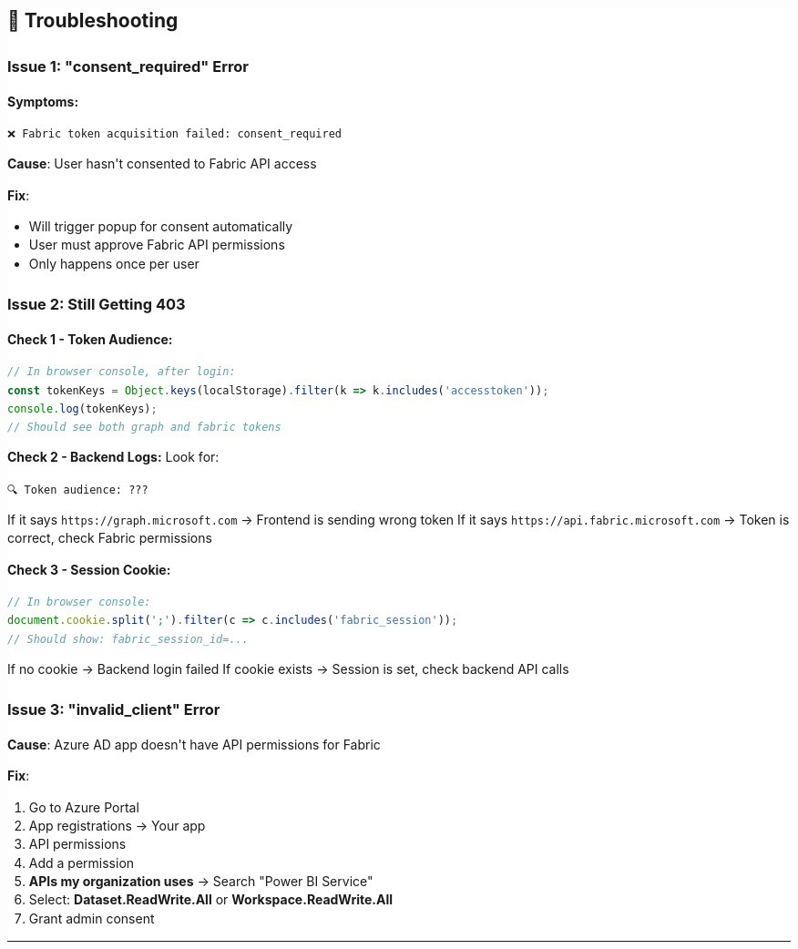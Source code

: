 
## 🚨 Troubleshooting

### Issue 1: "consent_required" Error

**Symptoms:**
```
❌ Fabric token acquisition failed: consent_required
```

**Cause**: User hasn't consented to Fabric API access

**Fix**: 
- Will trigger popup for consent automatically
- User must approve Fabric API permissions
- Only happens once per user

### Issue 2: Still Getting 403

**Check 1 - Token Audience:**
```javascript
// In browser console, after login:
const tokenKeys = Object.keys(localStorage).filter(k => k.includes('accesstoken'));
console.log(tokenKeys);
// Should see both graph and fabric tokens
```

**Check 2 - Backend Logs:**
Look for:
```
🔍 Token audience: ???
```

If it says `https://graph.microsoft.com` → Frontend is sending wrong token
If it says `https://api.fabric.microsoft.com` → Token is correct, check Fabric permissions

**Check 3 - Session Cookie:**
```javascript
// In browser console:
document.cookie.split(';').filter(c => c.includes('fabric_session'));
// Should show: fabric_session_id=...
```

If no cookie → Backend login failed
If cookie exists → Session is set, check backend API calls

### Issue 3: "invalid_client" Error

**Cause**: Azure AD app doesn't have API permissions for Fabric

**Fix**: 
1. Go to Azure Portal
2. App registrations → Your app
3. API permissions
4. Add a permission
5. **APIs my organization uses** → Search "Power BI Service"
6. Select: **Dataset.ReadWrite.All** or **Workspace.ReadWrite.All**
7. Grant admin consent

---